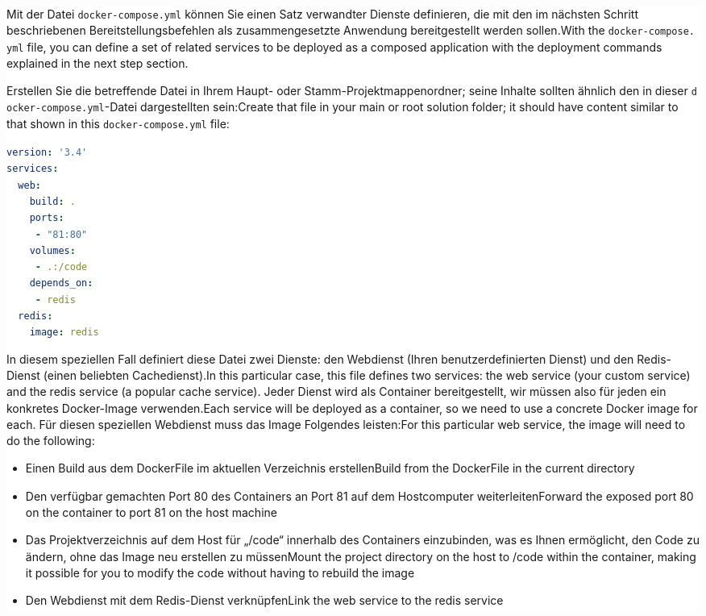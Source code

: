 <span data-ttu-id="04258-206">Mit der Datei `docker-compose.yml` können Sie einen Satz verwandter Dienste definieren, die mit den im nächsten Schritt beschriebenen Bereitstellungsbefehlen als zusammengesetzte Anwendung bereitgestellt werden sollen.</span><span class="sxs-lookup"><span data-stu-id="04258-206">With the `docker-compose.yml` file, you can define a set of related services to be deployed as a composed application with the deployment commands explained in the next step section.</span></span>

<span data-ttu-id="04258-207">Erstellen Sie die betreffende Datei in Ihrem Haupt- oder Stamm-Projektmappenordner; seine Inhalte sollten ähnlich den in dieser `docker-compose.yml`-Datei dargestellten sein:</span><span class="sxs-lookup"><span data-stu-id="04258-207">Create that file in your main or root solution folder; it should have content similar to that shown in this `docker-compose.yml` file:</span></span>

```yml
version: '3.4'
services:
  web:
    build: .
    ports:
     - "81:80"
    volumes:
     - .:/code
    depends_on:
     - redis
  redis:
    image: redis
```

<span data-ttu-id="04258-208">In diesem speziellen Fall definiert diese Datei zwei Dienste: den Webdienst (Ihren benutzerdefinierten Dienst) und den Redis-Dienst (einen beliebten Cachedienst).</span><span class="sxs-lookup"><span data-stu-id="04258-208">In this particular case, this file defines two services: the web service (your custom service) and the redis service (a popular cache service).</span></span> <span data-ttu-id="04258-209">Jeder Dienst wird als Container bereitgestellt, wir müssen also für jeden ein konkretes Docker-Image verwenden.</span><span class="sxs-lookup"><span data-stu-id="04258-209">Each service will be deployed as a container, so we need to use a concrete Docker image for each.</span></span> <span data-ttu-id="04258-210">Für diesen speziellen Webdienst muss das Image Folgendes leisten:</span><span class="sxs-lookup"><span data-stu-id="04258-210">For this particular web service, the image will need to do the following:</span></span>

- <span data-ttu-id="04258-211">Einen Build aus dem DockerFile im aktuellen Verzeichnis erstellen</span><span class="sxs-lookup"><span data-stu-id="04258-211">Build from the DockerFile in the current directory</span></span>

- <span data-ttu-id="04258-212">Den verfügbar gemachten Port 80 des Containers an Port 81 auf dem Hostcomputer weiterleiten</span><span class="sxs-lookup"><span data-stu-id="04258-212">Forward the exposed port 80 on the container to port 81 on the host machine</span></span>

- <span data-ttu-id="04258-213">Das Projektverzeichnis auf dem Host für „/code“ innerhalb des Containers einzubinden, was es Ihnen ermöglicht, den Code zu ändern, ohne das Image neu erstellen zu müssen</span><span class="sxs-lookup"><span data-stu-id="04258-213">Mount the project directory on the host to /code within the container, making it possible for you to modify the code without having to rebuild the image</span></span>

- <span data-ttu-id="04258-214">Den Webdienst mit dem Redis-Dienst verknüpfen</span><span class="sxs-lookup"><span data-stu-id="04258-214">Link the web service to the redis service</span></span>

